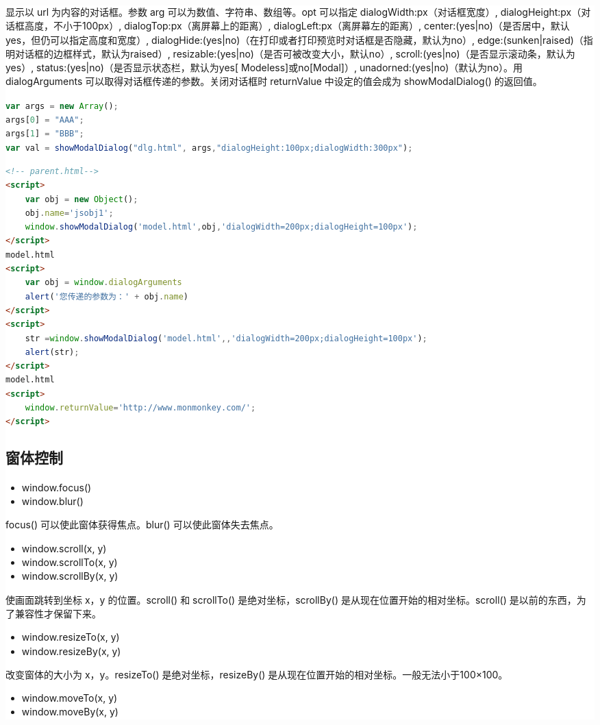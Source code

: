 显示以 url 为内容的对话框。参数 arg 可以为数值、字符串、数组等。opt 可以指定 dialogWidth:px（对话框宽度）, dialogHeight:px（对话框高度，不小于100px）, dialogTop:px（离屏幕上的距离）, dialogLeft:px（离屏幕左的距离）, center:(yes|no)（是否居中，默认yes，但仍可以指定高度和宽度）, dialogHide:(yes|no)（在打印或者打印预览时对话框是否隐藏，默认为no）, edge:(sunken|raised)（指明对话框的边框样式，默认为raised）, resizable:(yes|no)（是否可被改变大小，默认no）, scroll:(yes|no)（是否显示滚动条，默认为yes）, status:(yes|no)（是否显示状态栏，默认为yes[ Modeless]或no[Modal]）, unadorned:(yes|no)（默认为no）。用 dialogArguments 可以取得对话框传递的参数。关闭对话框时 returnValue 中设定的值会成为 showModalDialog() 的返回值。

```js
var args = new Array();
args[0] = "AAA";
args[1] = "BBB";
var val = showModalDialog("dlg.html", args,"dialogHeight:100px;dialogWidth:300px");
```

```html
<!-- parent.html-->
<script>
    var obj = new Object();
    obj.name='jsobj1';
    window.showModalDialog('model.html',obj,'dialogWidth=200px;dialogHeight=100px');
</script>
model.html
<script>
    var obj = window.dialogArguments
    alert('您传递的参数为：' + obj.name)
</script>
<script>
    str =window.showModalDialog('model.html',,'dialogWidth=200px;dialogHeight=100px');
    alert(str);
</script>
model.html
<script>
    window.returnValue='http://www.monmonkey.com/';
</script>
```

## 窗体控制

- window.focus()
- window.blur()

focus() 可以使此窗体获得焦点。blur() 可以使此窗体失去焦点。

- window.scroll(x, y)
- window.scrollTo(x, y)
- window.scrollBy(x, y)

使画面跳转到坐标 x，y 的位置。scroll() 和 scrollTo() 是绝对坐标，scrollBy() 是从现在位置开始的相对坐标。scroll() 是以前的东西，为了兼容性才保留下来。

- window.resizeTo(x, y)
- window.resizeBy(x, y)

改变窗体的大小为 x，y。resizeTo() 是绝对坐标，resizeBy() 是从现在位置开始的相对坐标。一般无法小于100×100。

- window.moveTo(x, y)
- window.moveBy(x, y)

